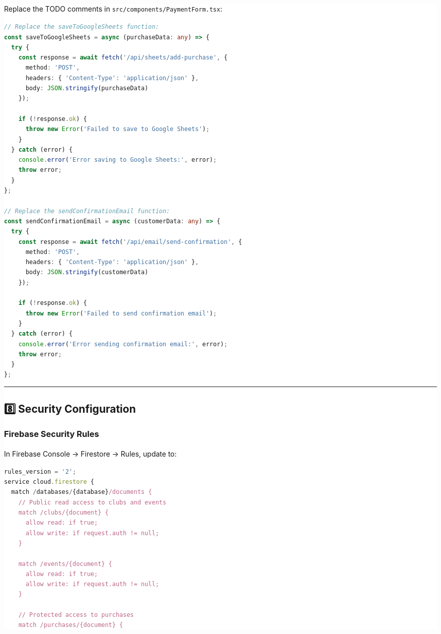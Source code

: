 Replace the TODO comments in `src/components/PaymentForm.tsx`:

```typescript
// Replace the saveToGoogleSheets function:
const saveToGoogleSheets = async (purchaseData: any) => {
  try {
    const response = await fetch('/api/sheets/add-purchase', {
      method: 'POST',
      headers: { 'Content-Type': 'application/json' },
      body: JSON.stringify(purchaseData)
    });
    
    if (!response.ok) {
      throw new Error('Failed to save to Google Sheets');
    }
  } catch (error) {
    console.error('Error saving to Google Sheets:', error);
    throw error;
  }
};

// Replace the sendConfirmationEmail function:
const sendConfirmationEmail = async (customerData: any) => {
  try {
    const response = await fetch('/api/email/send-confirmation', {
      method: 'POST',
      headers: { 'Content-Type': 'application/json' },
      body: JSON.stringify(customerData)
    });
    
    if (!response.ok) {
      throw new Error('Failed to send confirmation email');
    }
  } catch (error) {
    console.error('Error sending confirmation email:', error);
    throw error;
  }
};
```

---

## 8️⃣ Security Configuration

### Firebase Security Rules
In Firebase Console → Firestore → Rules, update to:

```javascript
rules_version = '2';
service cloud.firestore {
  match /databases/{database}/documents {
    // Public read access to clubs and events
    match /clubs/{document} {
      allow read: if true;
      allow write: if request.auth != null;
    }
    
    match /events/{document} {
      allow read: if true;
      allow write: if request.auth != null;
    }
    
    // Protected access to purchases
    match /purchases/{document} {
```